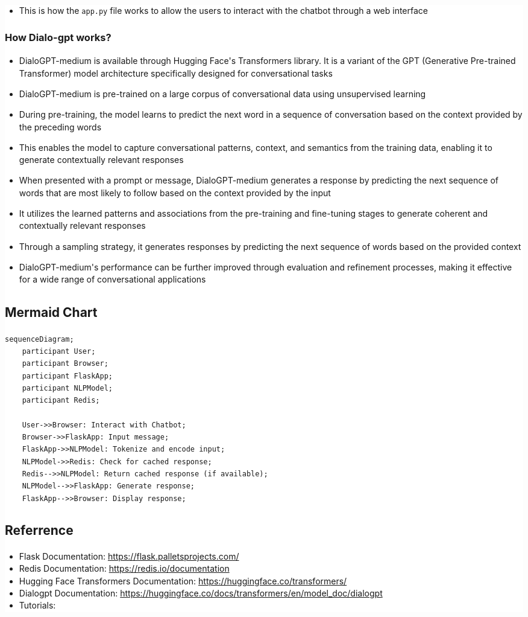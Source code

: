 - This is how the `app.py` file works to allow the users to interact with the chatbot through a web interface

### How Dialo-gpt works?

- DialoGPT-medium is available through Hugging Face's Transformers library. It is a variant of the GPT (Generative Pre-trained Transformer) model architecture specifically designed for conversational tasks

- DialoGPT-medium is pre-trained on a large corpus of conversational data using unsupervised learning

- During pre-training, the model learns to predict the next word in a sequence of conversation based on the context provided by the preceding words

- This enables the model to capture conversational patterns, context, and semantics from the training data, enabling it to generate contextually relevant responses 

- When presented with a prompt or message, DialoGPT-medium generates a response by predicting the next sequence of words that are most likely to follow based on the context provided by the input

- It utilizes the learned patterns and associations from the pre-training and fine-tuning stages to generate coherent and contextually relevant responses

- Through a sampling strategy, it generates responses by predicting the next sequence of words based on the provided context

- DialoGPT-medium's performance can be further improved through evaluation and refinement processes, making it effective for a wide range of conversational applications

## Mermaid Chart

```mermaid
sequenceDiagram;
    participant User;
    participant Browser;
    participant FlaskApp;
    participant NLPModel;
    participant Redis;
    
    User->>Browser: Interact with Chatbot;
    Browser->>FlaskApp: Input message;
    FlaskApp->>NLPModel: Tokenize and encode input;
    NLPModel->>Redis: Check for cached response;
    Redis-->>NLPModel: Return cached response (if available);
    NLPModel-->>FlaskApp: Generate response;
    FlaskApp-->>Browser: Display response;  

```

## Referrence

- Flask Documentation: https://flask.palletsprojects.com/
- Redis Documentation: https://redis.io/documentation
- Hugging Face Transformers Documentation: https://huggingface.co/transformers/
- Dialogpt Documentation: https://huggingface.co/docs/transformers/en/model_doc/dialogpt
- Tutorials: 
